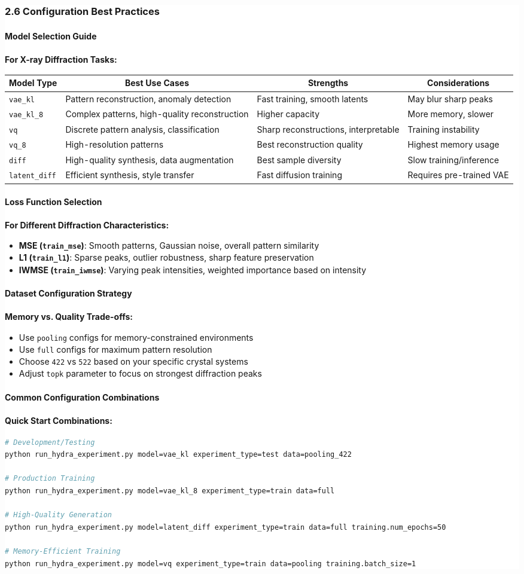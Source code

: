 ### 2.6 Configuration Best Practices

#### Model Selection Guide

**For X-ray Diffraction Tasks:**

| Model Type | Best Use Cases | Strengths | Considerations |
|------------|---------------|-----------|----------------|
| `vae_kl` | Pattern reconstruction, anomaly detection | Fast training, smooth latents | May blur sharp peaks |
| `vae_kl_8` | Complex patterns, high-quality reconstruction | Higher capacity | More memory, slower |
| `vq` | Discrete pattern analysis, classification | Sharp reconstructions, interpretable | Training instability |
| `vq_8` | High-resolution patterns | Best reconstruction quality | Highest memory usage |
| `diff` | High-quality synthesis, data augmentation | Best sample diversity | Slow training/inference |
| `latent_diff` | Efficient synthesis, style transfer | Fast diffusion training | Requires pre-trained VAE |

#### Loss Function Selection

**For Different Diffraction Characteristics:**

- **MSE (`train_mse`)**: Smooth patterns, Gaussian noise, overall pattern similarity
- **L1 (`train_l1`)**: Sparse peaks, outlier robustness, sharp feature preservation
- **IWMSE (`train_iwmse`)**: Varying peak intensities, weighted importance based on intensity

#### Dataset Configuration Strategy

**Memory vs. Quality Trade-offs:**

- Use `pooling` configs for memory-constrained environments
- Use `full` configs for maximum pattern resolution
- Choose `422` vs `522` based on your specific crystal systems
- Adjust `topk` parameter to focus on strongest diffraction peaks

#### Common Configuration Combinations

**Quick Start Combinations:**
```bash
# Development/Testing
python run_hydra_experiment.py model=vae_kl experiment_type=test data=pooling_422

# Production Training
python run_hydra_experiment.py model=vae_kl_8 experiment_type=train data=full

# High-Quality Generation
python run_hydra_experiment.py model=latent_diff experiment_type=train data=full training.num_epochs=50

# Memory-Efficient Training
python run_hydra_experiment.py model=vq experiment_type=train data=pooling training.batch_size=1
```
